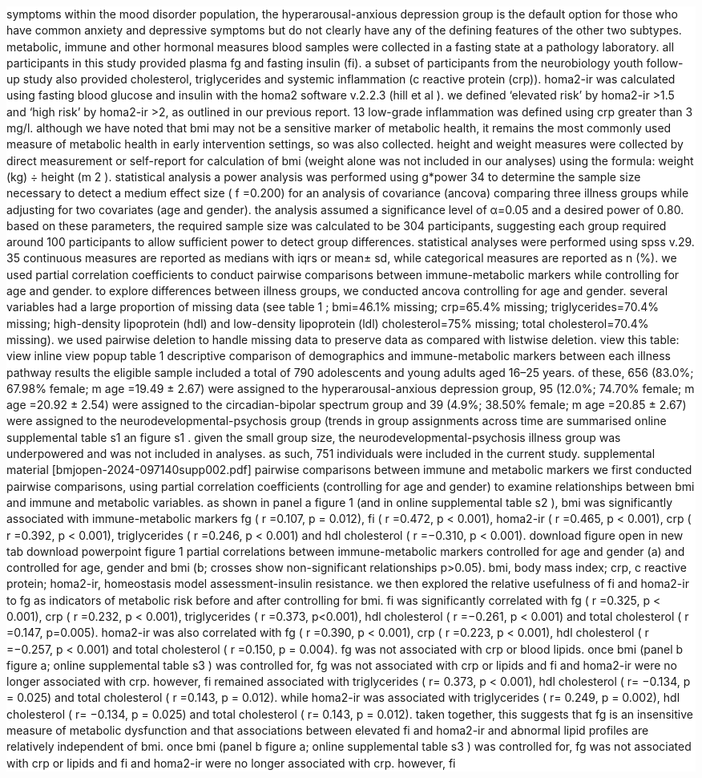 symptoms within the mood disorder population, the hyperarousal-anxious depression group is the default option for those who have common anxiety and depressive symptoms but do not clearly have any of the defining features of the other two subtypes. metabolic, immune and other hormonal measures blood samples were collected in a fasting state at a pathology laboratory. all participants in this study provided plasma fg and fasting insulin (fi). a subset of participants from the neurobiology youth follow-up study also provided cholesterol, triglycerides and systemic inflammation (c reactive protein (crp)). homa2-ir was calculated using fasting blood glucose and insulin with the homa2 software v.2.2.3 (hill et al ). we defined ‘elevated risk’ by homa2-ir >1.5 and ‘high risk’ by homa2-ir >2, as outlined in our previous report. 13 low-grade inflammation was defined using crp greater than 3 mg/l. although we have noted that bmi may not be a sensitive marker of metabolic health, it remains the most commonly used measure of metabolic health in early intervention settings, so was also collected. height and weight measures were collected by direct measurement or self-report for calculation of bmi (weight alone was not included in our analyses) using the formula: weight (kg) ÷ height (m 2 ). statistical analysis a power analysis was performed using g*power 34 to determine the sample size necessary to detect a medium effect size ( f =0.200) for an analysis of covariance (ancova) comparing three illness groups while adjusting for two covariates (age and gender). the analysis assumed a significance level of α=0.05 and a desired power of 0.80. based on these parameters, the required sample size was calculated to be 304 participants, suggesting each group required around 100 participants to allow sufficient power to detect group differences. statistical analyses were performed using spss v.29. 35 continuous measures are reported as medians with iqrs or mean± sd, while categorical measures are reported as n (%). we used partial correlation coefficients to conduct pairwise comparisons between immune-metabolic markers while controlling for age and gender. to explore differences between illness groups, we conducted ancova controlling for age and gender. several variables had a large proportion of missing data (see table 1 ; bmi=46.1% missing; crp=65.4% missing; triglycerides=70.4% missing; high-density lipoprotein (hdl) and low-density lipoprotein (ldl) cholesterol=75% missing; total cholesterol=70.4% missing). we used pairwise deletion to handle missing data to preserve data as compared with listwise deletion. view this table: view inline view popup table 1 descriptive comparison of demographics and immune-metabolic markers between each illness pathway results the eligible sample included a total of 790 adolescents and young adults aged 16–25 years. of these, 656 (83.0%; 67.98% female; m age =19.49 ± 2.67) were assigned to the hyperarousal-anxious depression group, 95 (12.0%; 74.70% female; m age =20.92 ± 2.54) were assigned to the circadian-bipolar spectrum group and 39 (4.9%; 38.50% female; m age =20.85 ± 2.67) were assigned to the neurodevelopmental-psychosis group (trends in group assignments across time are summarised online supplemental table s1 an figure s1 . given the small group size, the neurodevelopmental-psychosis illness group was underpowered and was not included in analyses. as such, 751 individuals were included in the current study. supplemental material [bmjopen-2024-097140supp002.pdf] pairwise comparisons between immune and metabolic markers we first conducted pairwise comparisons, using partial correlation coefficients (controlling for age and gender) to examine relationships between bmi and immune and metabolic variables. as shown in panel a figure 1 (and in online supplemental table s2 ), bmi was significantly associated with immune-metabolic markers fg ( r =0.107, p = 0.012), fi ( r =0.472, p < 0.001), homa2-ir ( r =0.465, p < 0.001), crp ( r =0.392, p < 0.001), triglycerides ( r =0.246, p < 0.001) and hdl cholesterol ( r =−0.310, p < 0.001). download figure open in new tab download powerpoint figure 1 partial correlations between immune-metabolic markers controlled for age and gender (a) and controlled for age, gender and bmi (b; crosses show non-significant relationships p>0.05). bmi, body mass index; crp, c reactive protein; homa2-ir, homeostasis model assessment-insulin resistance. we then explored the relative usefulness of fi and homa2-ir to fg as indicators of metabolic risk before and after controlling for bmi. fi was significantly correlated with fg ( r =0.325, p < 0.001), crp ( r =0.232, p < 0.001), triglycerides ( r =0.373, p<0.001), hdl cholesterol ( r =−0.261, p < 0.001) and total cholesterol ( r =0.147, p=0.005). homa2-ir was also correlated with fg ( r =0.390, p < 0.001), crp ( r =0.223, p < 0.001), hdl cholesterol ( r =−0.257, p < 0.001) and total cholesterol ( r =0.150, p = 0.004). fg was not associated with crp or blood lipids. once bmi (panel b figure a; online supplemental table s3 ) was controlled for, fg was not associated with crp or lipids and fi and homa2-ir were no longer associated with crp. however, fi remained associated with triglycerides ( r= 0.373, p < 0.001), hdl cholesterol ( r= −0.134, p = 0.025) and total cholesterol ( r =0.143, p = 0.012). while homa2-ir was associated with triglycerides ( r= 0.249, p = 0.002), hdl cholesterol ( r= −0.134, p = 0.025) and total cholesterol ( r= 0.143, p = 0.012). taken together, this suggests that fg is an insensitive measure of metabolic dysfunction and that associations between elevated fi and homa2-ir and abnormal lipid profiles are relatively independent of bmi. once bmi (panel b figure a; online supplemental table s3 ) was controlled for, fg was not associated with crp or lipids and fi and homa2-ir were no longer associated with crp. however, fi